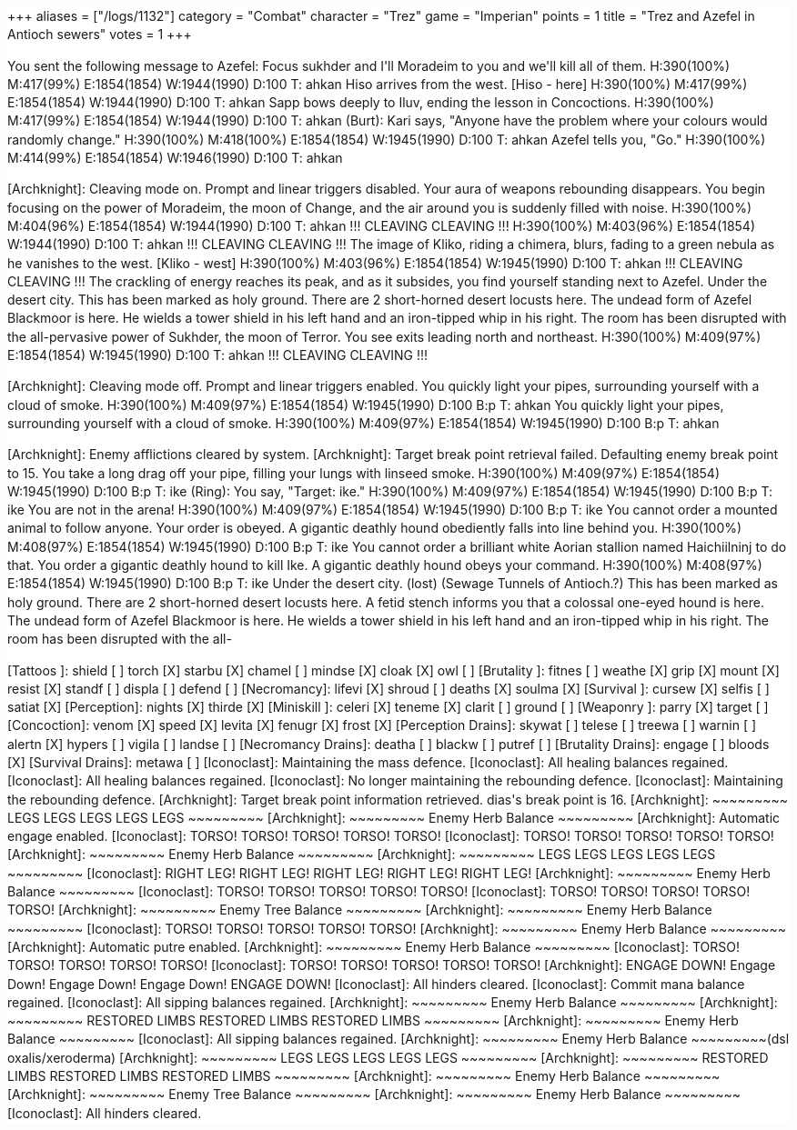 +++
aliases = ["/logs/1132"]
category = "Combat"
character = "Trez"
game = "Imperian"
points = 1
title = "Trez and Azefel in Antioch sewers"
votes = 1
+++

You sent the following message to Azefel: Focus sukhder and I'll Moradeim to you and we'll kill all of them.
H:390(100%) M:417(99%) E:1854(1854) W:1944(1990) <eb> <db> D:100 T: ahkan 
Hiso arrives from the west.
[Hiso - here]
H:390(100%) M:417(99%) E:1854(1854) W:1944(1990) <eb> <db> D:100 T: ahkan 
Sapp bows deeply to Iluv, ending the lesson in Concoctions.
H:390(100%) M:417(99%) E:1854(1854) W:1944(1990) <eb> <db> D:100 T: ahkan 
(Burt): Kari says, "Anyone have the problem where your colours would randomly change."
H:390(100%) M:418(100%) E:1854(1854) W:1945(1990) <eb> <db> D:100 T: ahkan 
Azefel tells you, "Go."
H:390(100%) M:414(99%) E:1854(1854) W:1946(1990) <eb> <db> D:100 T: ahkan 

[Archknight]: Cleaving mode on. Prompt and linear triggers disabled.
Your aura of weapons rebounding disappears.
You begin focusing on the power of Moradeim, the moon of Change, and the air around you is suddenly filled with noise.
H:390(100%) M:404(96%) E:1854(1854) W:1944(1990) <eb> <db> D:100 T: ahkan !!! CLEAVING CLEAVING !!! 
H:390(100%) M:403(96%) E:1854(1854) W:1944(1990) <eb> <db> D:100 T: ahkan !!! CLEAVING CLEAVING !!! 
The image of Kliko, riding a chimera, blurs, fading to a green nebula as he vanishes to the west.
[Kliko - west]
H:390(100%) M:403(96%) E:1854(1854) W:1945(1990) <eb> <db> D:100 T: ahkan !!! CLEAVING CLEAVING !!! 
The crackling of energy reaches its peak, and as it subsides, you find yourself standing next to Azefel.
Under the desert city.
This has been marked as holy ground. There are 2 short-horned desert locusts here. The undead form of Azefel Blackmoor is here. He wields a tower shield in his 
left hand and an iron-tipped whip in his right. The room has been disrupted with the all-pervasive power of Sukhder, the moon of Terror. 
You see exits leading north and northeast.
H:390(100%) M:409(97%) E:1854(1854) W:1945(1990) <eb> <db> D:100 T: ahkan !!! CLEAVING CLEAVING !!! 

[Archknight]: Cleaving mode off. Prompt and linear triggers enabled.
You quickly light your pipes, surrounding yourself with a cloud of smoke.
H:390(100%) M:409(97%) E:1854(1854) W:1945(1990) <eb> <db> D:100 B:p T: ahkan 
You quickly light your pipes, surrounding yourself with a cloud of smoke.
H:390(100%) M:409(97%) E:1854(1854) W:1945(1990) <eb> <db> D:100 B:p T: ahkan 

[Archknight]: Enemy afflictions cleared by system.
[Archknight]: Target break point retrieval failed. Defaulting enemy break point to 15.
You take a long drag off your pipe, filling your lungs with linseed smoke.
H:390(100%) M:409(97%) E:1854(1854) W:1945(1990) <eb> <db> D:100 B:p T: ike 
(Ring): You say, "Target: ike."
H:390(100%) M:409(97%) E:1854(1854) W:1945(1990) <eb> <db> D:100 B:p T: ike 
You are not in the arena!
H:390(100%) M:409(97%) E:1854(1854) W:1945(1990) <eb> <db> D:100 B:p T: ike 
You cannot order a mounted animal to follow anyone.
Your order is obeyed.
A gigantic deathly hound obediently falls into line behind you.
H:390(100%) M:408(97%) E:1854(1854) W:1945(1990) <eb> <db> D:100 B:p T: ike 
You cannot order a brilliant white Aorian stallion named Haichiilninj to do that.
You order a gigantic deathly hound to kill Ike.
A gigantic deathly hound obeys your command.
H:390(100%) M:408(97%) E:1854(1854) W:1945(1990) <eb> <db> D:100 B:p T: ike 
Under the desert city. (lost) (Sewage Tunnels of Antioch.?)
This has been marked as holy ground. There are 2 short-horned desert locusts here. A fetid stench informs you that a colossal one-eyed hound is here. The undead 
form of Azefel Blackmoor is here. He wields a tower shield in his left hand and an iron-tipped whip in his right. The room has been disrupted with the all-

[Tattoos   ]:  shield [ ] torch  [X] starbu [X] chamel [ ] mindse [X] cloak  [X] owl    [ ] 
[Brutality ]:  fitnes [ ] weathe [X] grip   [X] mount  [X] resist [X] standf [ ] displa [ ] defend [ ] 
[Necromancy]:  lifevi [X] shroud [ ] deaths [X] soulma [X] 
[Survival  ]:  cursew [X] selfis [ ] satiat [X] 
[Perception]:  nights [X] thirde [X] 
[Miniskill ]:  celeri [X] teneme [X] clarit [ ] ground [ ] 
[Weaponry  ]:  parry  [X] target [ ] 
[Concoction]:  venom  [X] speed  [X] levita [X] fenugr [X] frost  [X] 
[Perception Drains]:  skywat [ ] telese [ ] treewa [ ] warnin [ ] alertn [X] hypers [ ] vigila [ ] landse [ ] 
[Necromancy Drains]:  deatha [ ] blackw [ ] putref [ ] 
[Brutality  Drains]:  engage [ ] bloods [X] 
[Survival   Drains]:  metawa [ ] 
[Iconoclast]: Maintaining the mass defence.
[Iconoclast]: All healing balances regained.
[Iconoclast]: All healing balances regained.
[Iconoclast]: No longer maintaining the rebounding defence.
[Iconoclast]: Maintaining the rebounding defence.
[Archknight]: Target break point information retrieved. dias's break point is 16.
[Archknight]: ~~~~~~~~~ LEGS LEGS LEGS LEGS LEGS ~~~~~~~~~
[Archknight]: ~~~~~~~~~ Enemy Herb Balance ~~~~~~~~~
[Archknight]: Automatic engage enabled.
[Iconoclast]: TORSO! TORSO! TORSO! TORSO! TORSO!
[Iconoclast]: TORSO! TORSO! TORSO! TORSO! TORSO!
[Archknight]: ~~~~~~~~~ Enemy Herb Balance ~~~~~~~~~
[Archknight]: ~~~~~~~~~ LEGS LEGS LEGS LEGS LEGS ~~~~~~~~~
[Iconoclast]: RIGHT LEG! RIGHT LEG! RIGHT LEG! RIGHT LEG! RIGHT LEG!
[Archknight]: ~~~~~~~~~ Enemy Herb Balance ~~~~~~~~~
[Iconoclast]: TORSO! TORSO! TORSO! TORSO! TORSO!
[Iconoclast]: TORSO! TORSO! TORSO! TORSO! TORSO!
[Archknight]: ~~~~~~~~~ Enemy Tree Balance ~~~~~~~~~
[Archknight]: ~~~~~~~~~ Enemy Herb Balance ~~~~~~~~~
[Iconoclast]: TORSO! TORSO! TORSO! TORSO! TORSO!
[Archknight]: ~~~~~~~~~ Enemy Herb Balance ~~~~~~~~~
[Archknight]: Automatic putre enabled.
[Archknight]: ~~~~~~~~~ Enemy Herb Balance ~~~~~~~~~
[Iconoclast]: TORSO! TORSO! TORSO! TORSO! TORSO!
[Iconoclast]: TORSO! TORSO! TORSO! TORSO! TORSO!
[Archknight]: ENGAGE DOWN! Engage Down! Engage Down! Engage Down! ENGAGE DOWN!
[Iconoclast]: All hinders cleared.
[Iconoclast]: Commit mana balance regained.
[Iconoclast]: All sipping balances regained.
[Archknight]: ~~~~~~~~~ Enemy Herb Balance ~~~~~~~~~
[Archknight]: ~~~~~~~~~ RESTORED LIMBS RESTORED LIMBS RESTORED LIMBS ~~~~~~~~~
[Archknight]: ~~~~~~~~~ Enemy Herb Balance ~~~~~~~~~
[Iconoclast]: All sipping balances regained.
[Archknight]: ~~~~~~~~~ Enemy Herb Balance ~~~~~~~~~(dsl oxalis/xeroderma)
[Archknight]: ~~~~~~~~~ LEGS LEGS LEGS LEGS LEGS ~~~~~~~~~
[Archknight]: ~~~~~~~~~ RESTORED LIMBS RESTORED LIMBS RESTORED LIMBS ~~~~~~~~~
[Archknight]: ~~~~~~~~~ Enemy Herb Balance ~~~~~~~~~
[Archknight]: ~~~~~~~~~ Enemy Tree Balance ~~~~~~~~~
[Archknight]: ~~~~~~~~~ Enemy Herb Balance ~~~~~~~~~
[Iconoclast]: All hinders cleared.